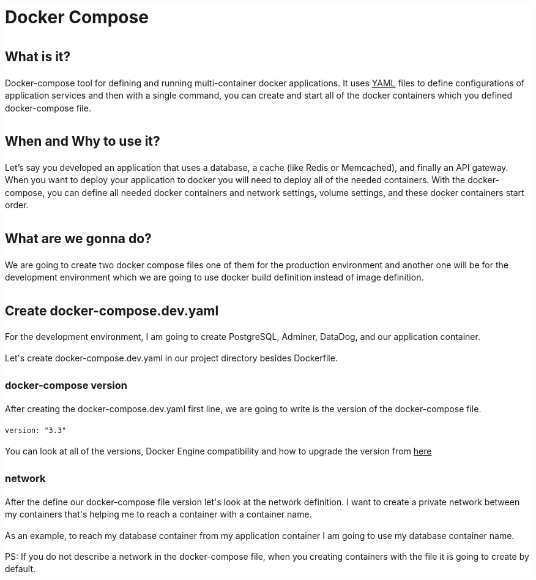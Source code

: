 # Docker Compose

## What is it?

Docker-compose tool for defining and running multi-container docker applications. It uses [YAML](https://yaml.org) files to define configurations of application services and then with a single command, you can create and start all of the docker containers which you defined docker-compose file. 

## When and Why to use it? 

Let’s say you developed an application that uses a database, a cache (like Redis or Memcached), and finally an API gateway. 
When you want to deploy your application to docker you will need to deploy all of the needed containers. With the docker-compose, you can define all needed docker containers and network settings, volume settings, and these docker containers start order.

## What are we gonna do?

We are going to create two docker compose files one of them for the production environment and another one will be for the development environment which we are going to use docker build definition instead of image definition.

## Create docker-compose.dev.yaml

For the development environment, I am going to create PostgreSQL, Adminer, DataDog, and our application container. 

Let's create docker-compose.dev.yaml in our project directory besides Dockerfile.

### docker-compose version

After creating the docker-compose.dev.yaml first line, we are going to write is the version of the docker-compose file.

```
version: "3.3"
``` 

You can look at all of the versions, Docker Engine compatibility and how to upgrade the version from [here](https://docs.docker.com/compose/compose-file/compose-versioning/)

### network

After the define our docker-compose file version let's look at the network definition. I want to create a private network between my containers that's helping me to reach a container with a container name.

As an example, to reach my database container from my application container I am going to use my database container name. 

PS: If you do not describe a network in the docker-compose file, when you creating containers with the file it is going to create by default.
